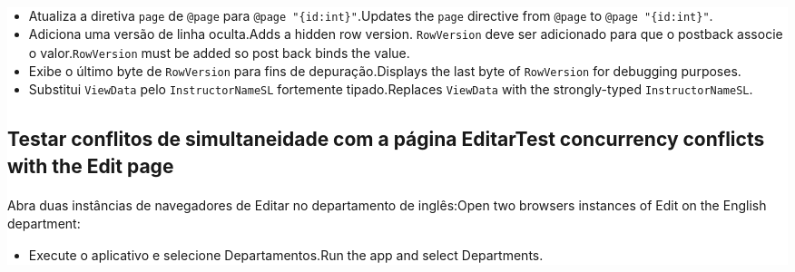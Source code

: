 * <span data-ttu-id="ea5a6-448">Atualiza a diretiva `page` de `@page` para `@page "{id:int}"`.</span><span class="sxs-lookup"><span data-stu-id="ea5a6-448">Updates the `page` directive from `@page` to `@page "{id:int}"`.</span></span>
* <span data-ttu-id="ea5a6-449">Adiciona uma versão de linha oculta.</span><span class="sxs-lookup"><span data-stu-id="ea5a6-449">Adds a hidden row version.</span></span> <span data-ttu-id="ea5a6-450">`RowVersion` deve ser adicionado para que o postback associe o valor.</span><span class="sxs-lookup"><span data-stu-id="ea5a6-450">`RowVersion` must be added so post back binds the value.</span></span>
* <span data-ttu-id="ea5a6-451">Exibe o último byte de `RowVersion` para fins de depuração.</span><span class="sxs-lookup"><span data-stu-id="ea5a6-451">Displays the last byte of `RowVersion` for debugging purposes.</span></span>
* <span data-ttu-id="ea5a6-452">Substitui `ViewData` pelo `InstructorNameSL` fortemente tipado.</span><span class="sxs-lookup"><span data-stu-id="ea5a6-452">Replaces `ViewData` with the strongly-typed `InstructorNameSL`.</span></span>

## <a name="test-concurrency-conflicts-with-the-edit-page"></a><span data-ttu-id="ea5a6-453">Testar conflitos de simultaneidade com a página Editar</span><span class="sxs-lookup"><span data-stu-id="ea5a6-453">Test concurrency conflicts with the Edit page</span></span>

<span data-ttu-id="ea5a6-454">Abra duas instâncias de navegadores de Editar no departamento de inglês:</span><span class="sxs-lookup"><span data-stu-id="ea5a6-454">Open two browsers instances of Edit on the English department:</span></span>

* <span data-ttu-id="ea5a6-455">Execute o aplicativo e selecione Departamentos.</span><span class="sxs-lookup"><span data-stu-id="ea5a6-455">Run the app and select Departments.</span></span>
